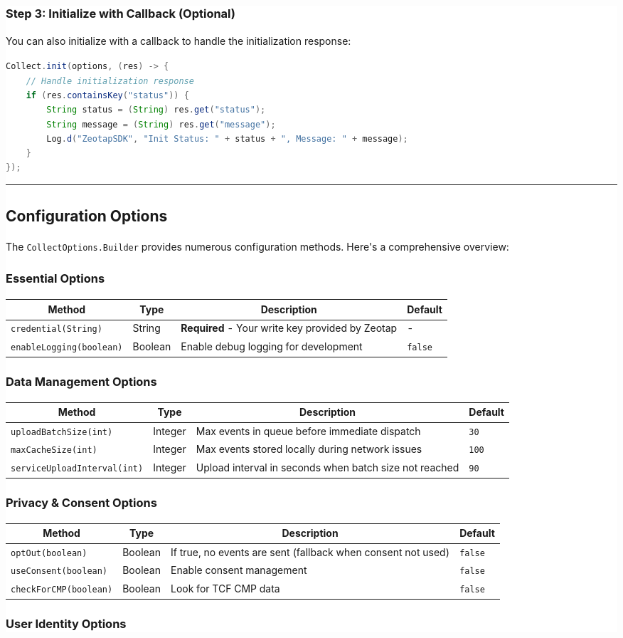 ### Step 3: Initialize with Callback (Optional)

You can also initialize with a callback to handle the initialization response:

```java
Collect.init(options, (res) -> {
    // Handle initialization response
    if (res.containsKey("status")) {
        String status = (String) res.get("status");
        String message = (String) res.get("message");
        Log.d("ZeotapSDK", "Init Status: " + status + ", Message: " + message);
    }
});
```

---

## Configuration Options

The `CollectOptions.Builder` provides numerous configuration methods. Here's a comprehensive overview:

### Essential Options

| Method | Type | Description | Default |
|--------|------|-------------|---------|
| `credential(String)` | String | **Required** - Your write key provided by Zeotap | - |
| `enableLogging(boolean)` | Boolean | Enable debug logging for development | `false` |

### Data Management Options

| Method | Type | Description | Default |
|--------|------|-------------|---------|
| `uploadBatchSize(int)` | Integer | Max events in queue before immediate dispatch | `30` |
| `maxCacheSize(int)` | Integer | Max events stored locally during network issues | `100` |
| `serviceUploadInterval(int)` | Integer | Upload interval in seconds when batch size not reached | `90` |

### Privacy & Consent Options

| Method | Type | Description | Default |
|--------|------|-------------|---------|
| `optOut(boolean)` | Boolean | If true, no events are sent (fallback when consent not used) | `false` |
| `useConsent(boolean)` | Boolean | Enable consent management | `false` |
| `checkForCMP(boolean)` | Boolean | Look for TCF CMP data | `false` |

### User Identity Options
